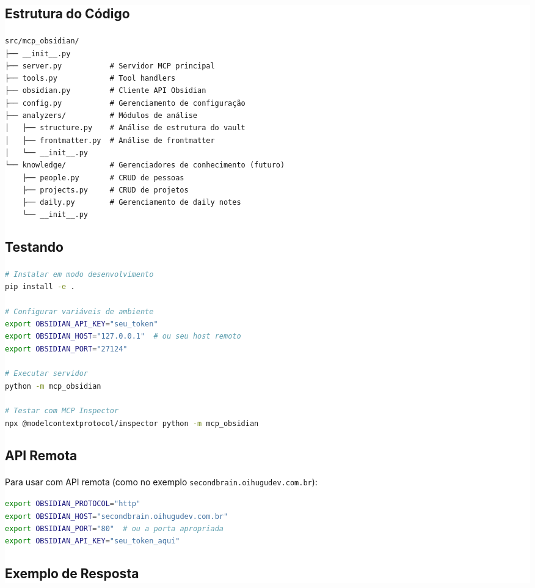 ## Estrutura do Código

```
src/mcp_obsidian/
├── __init__.py
├── server.py           # Servidor MCP principal
├── tools.py            # Tool handlers
├── obsidian.py         # Cliente API Obsidian
├── config.py           # Gerenciamento de configuração
├── analyzers/          # Módulos de análise
│   ├── structure.py    # Análise de estrutura do vault
│   ├── frontmatter.py  # Análise de frontmatter
│   └── __init__.py
└── knowledge/          # Gerenciadores de conhecimento (futuro)
    ├── people.py       # CRUD de pessoas
    ├── projects.py     # CRUD de projetos
    ├── daily.py        # Gerenciamento de daily notes
    └── __init__.py
```

## Testando

```bash
# Instalar em modo desenvolvimento
pip install -e .

# Configurar variáveis de ambiente
export OBSIDIAN_API_KEY="seu_token"
export OBSIDIAN_HOST="127.0.0.1"  # ou seu host remoto
export OBSIDIAN_PORT="27124"

# Executar servidor
python -m mcp_obsidian

# Testar com MCP Inspector
npx @modelcontextprotocol/inspector python -m mcp_obsidian
```

## API Remota

Para usar com API remota (como no exemplo `secondbrain.oihugudev.com.br`):

```bash
export OBSIDIAN_PROTOCOL="http"
export OBSIDIAN_HOST="secondbrain.oihugudev.com.br"
export OBSIDIAN_PORT="80"  # ou a porta apropriada
export OBSIDIAN_API_KEY="seu_token_aqui"
```

## Exemplo de Resposta
